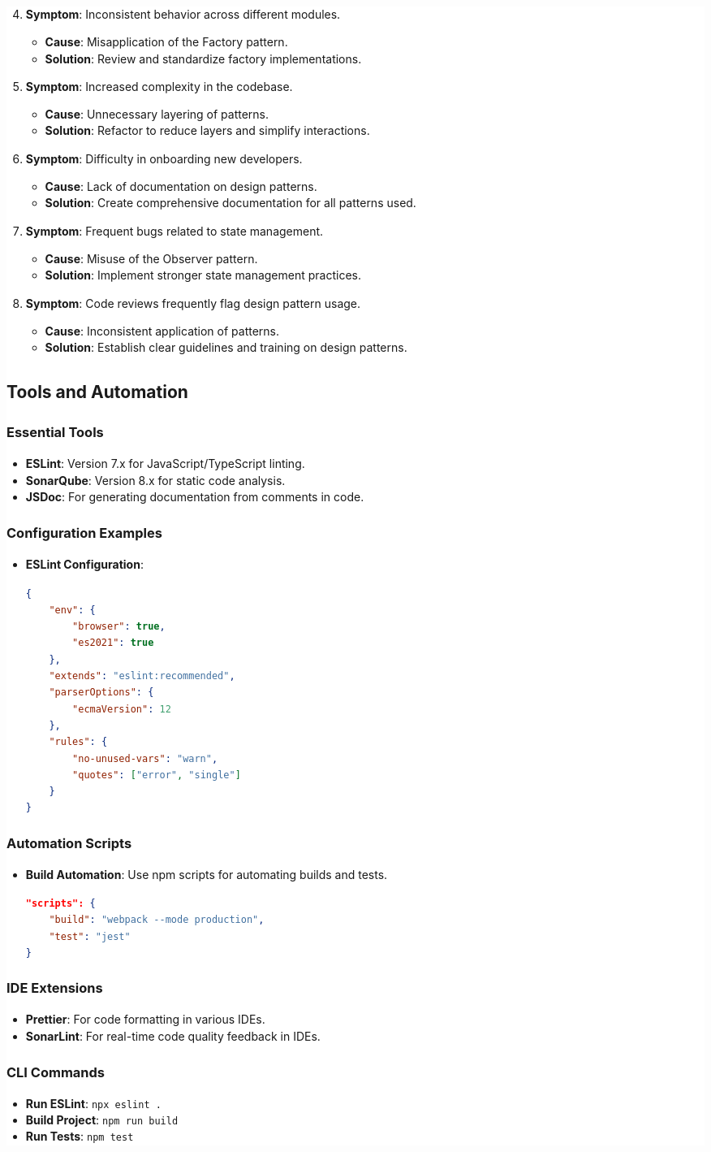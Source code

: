 4. **Symptom**: Inconsistent behavior across different modules.
   - **Cause**: Misapplication of the Factory pattern.
   - **Solution**: Review and standardize factory implementations.

5. **Symptom**: Increased complexity in the codebase.
   - **Cause**: Unnecessary layering of patterns.
   - **Solution**: Refactor to reduce layers and simplify interactions.

6. **Symptom**: Difficulty in onboarding new developers.
   - **Cause**: Lack of documentation on design patterns.
   - **Solution**: Create comprehensive documentation for all patterns used.

7. **Symptom**: Frequent bugs related to state management.
   - **Cause**: Misuse of the Observer pattern.
   - **Solution**: Implement stronger state management practices.

8. **Symptom**: Code reviews frequently flag design pattern usage.
   - **Cause**: Inconsistent application of patterns.
   - **Solution**: Establish clear guidelines and training on design patterns.

## Tools and Automation

### Essential Tools
- **ESLint**: Version 7.x for JavaScript/TypeScript linting.
- **SonarQube**: Version 8.x for static code analysis.
- **JSDoc**: For generating documentation from comments in code.

### Configuration Examples
- **ESLint Configuration**:
  ```json
  {
      "env": {
          "browser": true,
          "es2021": true
      },
      "extends": "eslint:recommended",
      "parserOptions": {
          "ecmaVersion": 12
      },
      "rules": {
          "no-unused-vars": "warn",
          "quotes": ["error", "single"]
      }
  }
  ```

### Automation Scripts
- **Build Automation**: Use npm scripts for automating builds and tests.
  ```json
  "scripts": {
      "build": "webpack --mode production",
      "test": "jest"
  }
  ```

### IDE Extensions
- **Prettier**: For code formatting in various IDEs.
- **SonarLint**: For real-time code quality feedback in IDEs.

### CLI Commands
- **Run ESLint**: `npx eslint .`
- **Build Project**: `npm run build`
- **Run Tests**: `npm test`